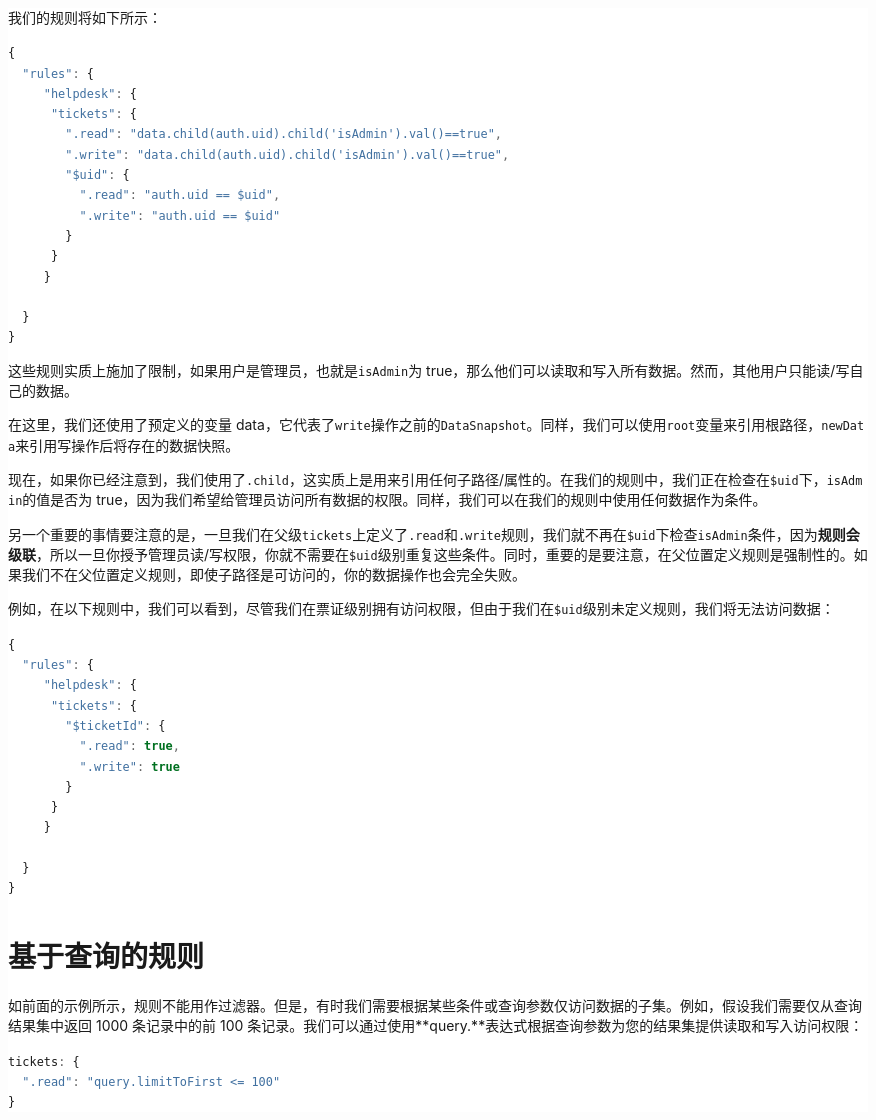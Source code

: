 我们的规则将如下所示：

```jsx
{
  "rules": {
     "helpdesk": {
      "tickets": {
        ".read": "data.child(auth.uid).child('isAdmin').val()==true",
        ".write": "data.child(auth.uid).child('isAdmin').val()==true",
        "$uid": {
          ".read": "auth.uid == $uid",
          ".write": "auth.uid == $uid"
        }
      }
     }

  }
}
```

这些规则实质上施加了限制，如果用户是管理员，也就是`isAdmin`为 true，那么他们可以读取和写入所有数据。然而，其他用户只能读/写自己的数据。

在这里，我们还使用了预定义的变量 data，它代表了`write`操作之前的`DataSnapshot`。同样，我们可以使用`root`变量来引用根路径，`newData`来引用写操作后将存在的数据快照。

现在，如果你已经注意到，我们使用了`.child`，这实质上是用来引用任何子路径/属性的。在我们的规则中，我们正在检查在`$uid`下，`isAdmin`的值是否为 true，因为我们希望给管理员访问所有数据的权限。同样，我们可以在我们的规则中使用任何数据作为条件。

另一个重要的事情要注意的是，一旦我们在父级`tickets`上定义了`.read`和`.write`规则，我们就不再在`$uid`下检查`isAdmin`条件，因为**规则会级联**，所以一旦你授予管理员读/写权限，你就不需要在`$uid`级别重复这些条件。同时，重要的是要注意，在父位置定义规则是强制性的。如果我们不在父位置定义规则，即使子路径是可访问的，你的数据操作也会完全失败。

例如，在以下规则中，我们可以看到，尽管我们在票证级别拥有访问权限，但由于我们在`$uid`级别未定义规则，我们将无法访问数据：

```jsx
{
  "rules": {
     "helpdesk": {
      "tickets": {
        "$ticketId": {
          ".read": true,
          ".write": true
        }
      }
     }

  }
}
```

# 基于查询的规则

如前面的示例所示，规则不能用作过滤器。但是，有时我们需要根据某些条件或查询参数仅访问数据的子集。例如，假设我们需要仅从查询结果集中返回 1000 条记录中的前 100 条记录。我们可以通过使用**query.**表达式根据查询参数为您的结果集提供读取和写入访问权限：

```jsx
tickets: {
  ".read": "query.limitToFirst <= 100"
}
```
